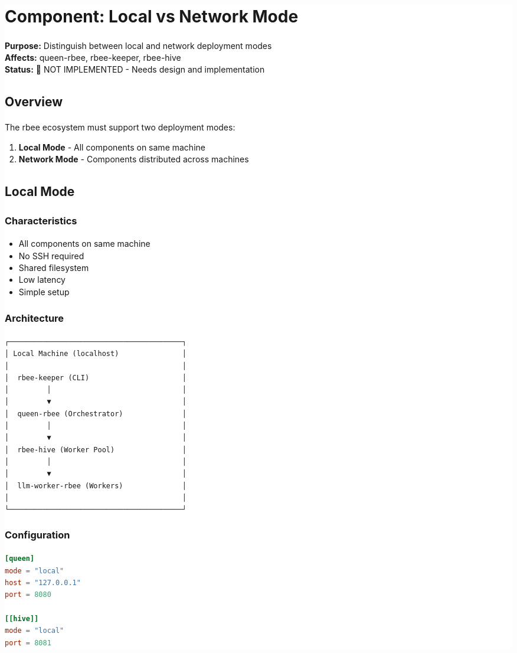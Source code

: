 # Component: Local vs Network Mode

**Purpose:** Distinguish between local and network deployment modes  
**Affects:** queen-rbee, rbee-keeper, rbee-hive  
**Status:** 🔴 NOT IMPLEMENTED - Needs design and implementation

## Overview

The rbee ecosystem must support two deployment modes:
1. **Local Mode** - All components on same machine
2. **Network Mode** - Components distributed across machines

## Local Mode

### Characteristics
- All components on same machine
- No SSH required
- Shared filesystem
- Low latency
- Simple setup

### Architecture
```
┌─────────────────────────────────────────┐
│ Local Machine (localhost)               │
│                                         │
│  rbee-keeper (CLI)                      │
│         │                               │
│         ▼                               │
│  queen-rbee (Orchestrator)              │
│         │                               │
│         ▼                               │
│  rbee-hive (Worker Pool)                │
│         │                               │
│         ▼                               │
│  llm-worker-rbee (Workers)              │
│                                         │
└─────────────────────────────────────────┘
```

### Configuration
```toml
[queen]
mode = "local"
host = "127.0.0.1"
port = 8080

[[hive]]
mode = "local"
port = 8081
```
